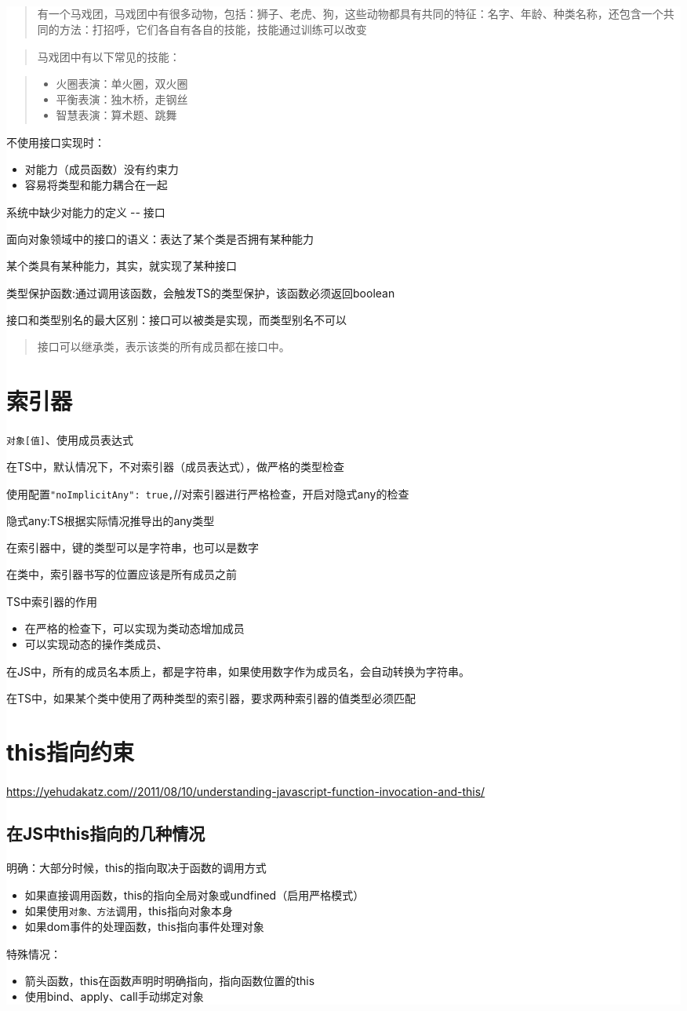 > 有一个马戏团，马戏团中有很多动物，包括：狮子、老虎、狗，这些动物都具有共同的特征：名字、年龄、种类名称，还包含一个共同的方法：打招呼，它们各自有各自的技能，技能通过训练可以改变

> 马戏团中有以下常见的技能：

> - 火圈表演：单火圈，双火圈
> - 平衡表演：独木桥，走钢丝
> - 智慧表演：算术题、跳舞

不使用接口实现时：

- 对能力（成员函数）没有约束力
- 容易将类型和能力耦合在一起

系统中缺少对能力的定义 -- 接口

面向对象领域中的接口的语义：表达了某个类是否拥有某种能力

某个类具有某种能力，其实，就实现了某种接口

类型保护函数:通过调用该函数，会触发TS的类型保护，该函数必须返回boolean

接口和类型别名的最大区别：接口可以被类是实现，而类型别名不可以

> 接口可以继承类，表示该类的所有成员都在接口中。

# 索引器

```对象[值]```、使用成员表达式

在TS中，默认情况下，不对索引器（成员表达式），做严格的类型检查

使用配置```"noImplicitAny": true,```//对索引器进行严格检查，开启对隐式any的检查

隐式any:TS根据实际情况推导出的any类型

在索引器中，键的类型可以是字符串，也可以是数字

在类中，索引器书写的位置应该是所有成员之前

TS中索引器的作用

- 在严格的检查下，可以实现为类动态增加成员
- 可以实现动态的操作类成员、


在JS中，所有的成员名本质上，都是字符串，如果使用数字作为成员名，会自动转换为字符串。

在TS中，如果某个类中使用了两种类型的索引器，要求两种索引器的值类型必须匹配


# this指向约束

https://yehudakatz.com//2011/08/10/understanding-javascript-function-invocation-and-this/


## 在JS中this指向的几种情况

明确：大部分时候，this的指向取决于函数的调用方式

- 如果直接调用函数，this的指向全局对象或undfined（启用严格模式）
- 如果使用```对象、方法```调用，this指向对象本身
- 如果dom事件的处理函数，this指向事件处理对象

特殊情况：

- 箭头函数，this在函数声明时明确指向，指向函数位置的this
- 使用bind、apply、call手动绑定对象

```